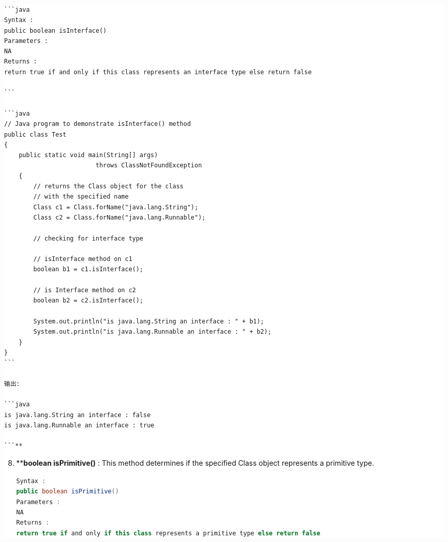     ```java
    Syntax : 
    public boolean isInterface()
    Parameters : 
    NA
    Returns :
    return true if and only if this class represents an interface type else return false

    ```

    ```java
    // Java program to demonstrate isInterface() method
    public class Test
    {
        public static void main(String[] args)
                             throws ClassNotFoundException
        {
            // returns the Class object for the class 
            // with the specified name 
            Class c1 = Class.forName("java.lang.String");
            Class c2 = Class.forName("java.lang.Runnable");

            // checking for interface type

            // isInterface method on c1
            boolean b1 = c1.isInterface();

            // is Interface method on c2
            boolean b2 = c2.isInterface();

            System.out.println("is java.lang.String an interface : " + b1);
            System.out.println("is java.lang.Runnable an interface : " + b2);
        }
    }
    ```

    输出:

    ```java
    is java.lang.String an interface : false
    is java.lang.Runnable an interface : true

    ```** 
8.  ****boolean isPrimitive()** : This method determines if the specified Class object represents a primitive type.

    ```java
    Syntax : 
    public boolean isPrimitive() 
    Parameters : 
    NA
    Returns :
    return true if and only if this class represents a primitive type else return false

    ```
